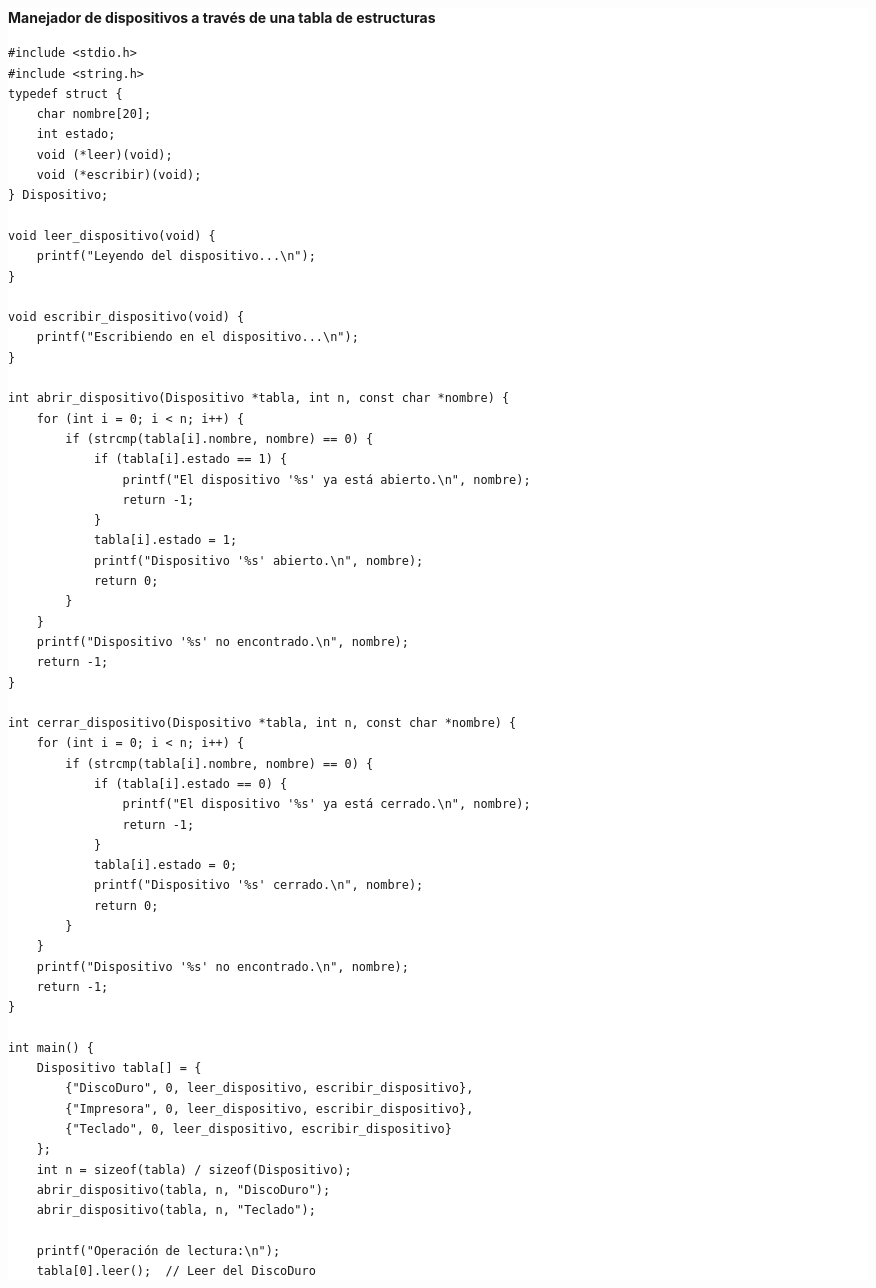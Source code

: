 
__Manejador de dispositivos a través de una tabla de estructuras__
~~~
#include <stdio.h>
#include <string.h>
typedef struct {
    char nombre[20];
    int estado;               
    void (*leer)(void);       
    void (*escribir)(void);  
} Dispositivo;

void leer_dispositivo(void) {
    printf("Leyendo del dispositivo...\n");
}

void escribir_dispositivo(void) {
    printf("Escribiendo en el dispositivo...\n");
}

int abrir_dispositivo(Dispositivo *tabla, int n, const char *nombre) {
    for (int i = 0; i < n; i++) {
        if (strcmp(tabla[i].nombre, nombre) == 0) {
            if (tabla[i].estado == 1) {
                printf("El dispositivo '%s' ya está abierto.\n", nombre);
                return -1;
            }
            tabla[i].estado = 1;
            printf("Dispositivo '%s' abierto.\n", nombre);
            return 0;
        }
    }
    printf("Dispositivo '%s' no encontrado.\n", nombre);
    return -1;
}

int cerrar_dispositivo(Dispositivo *tabla, int n, const char *nombre) {
    for (int i = 0; i < n; i++) {
        if (strcmp(tabla[i].nombre, nombre) == 0) {
            if (tabla[i].estado == 0) {
                printf("El dispositivo '%s' ya está cerrado.\n", nombre);
                return -1;
            }
            tabla[i].estado = 0;
            printf("Dispositivo '%s' cerrado.\n", nombre);
            return 0;
        }
    }
    printf("Dispositivo '%s' no encontrado.\n", nombre);
    return -1;
}

int main() {
    Dispositivo tabla[] = {
        {"DiscoDuro", 0, leer_dispositivo, escribir_dispositivo},
        {"Impresora", 0, leer_dispositivo, escribir_dispositivo},
        {"Teclado", 0, leer_dispositivo, escribir_dispositivo}
    };
    int n = sizeof(tabla) / sizeof(Dispositivo);
    abrir_dispositivo(tabla, n, "DiscoDuro");
    abrir_dispositivo(tabla, n, "Teclado");

    printf("Operación de lectura:\n");
    tabla[0].leer();  // Leer del DiscoDuro
~~~